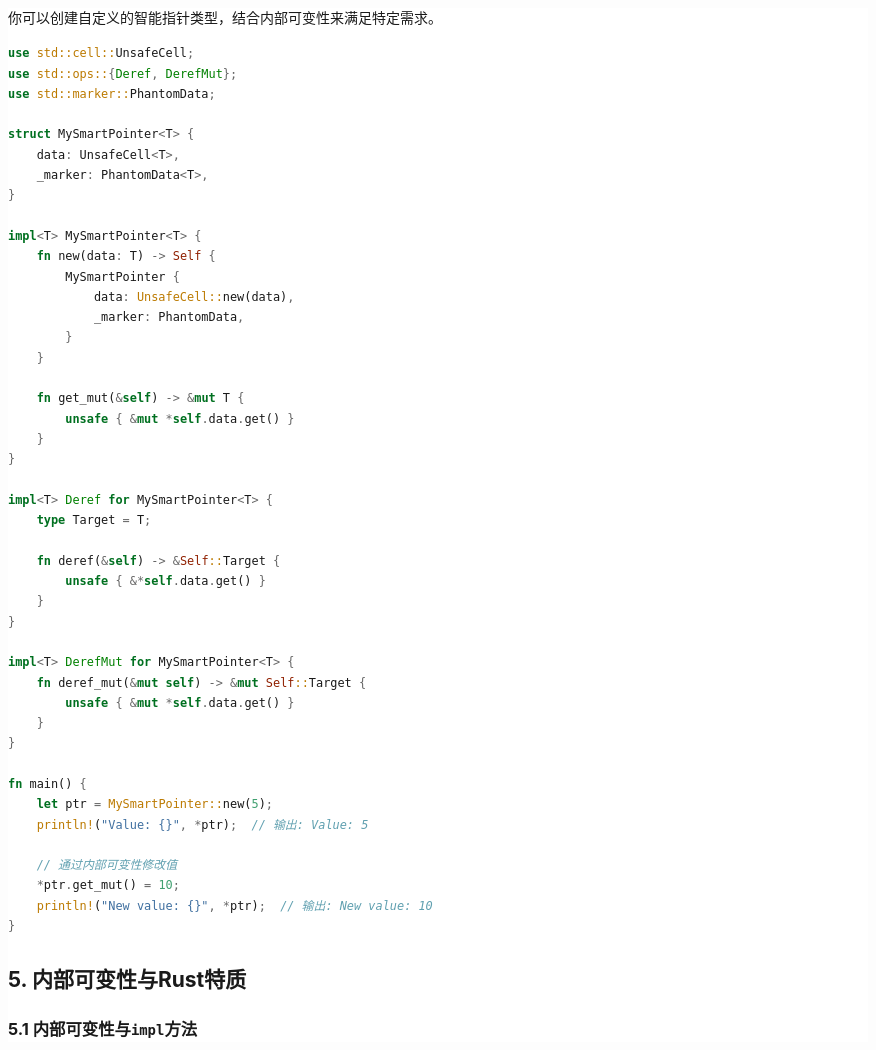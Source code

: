 你可以创建自定义的智能指针类型，结合内部可变性来满足特定需求。

```rust
use std::cell::UnsafeCell;
use std::ops::{Deref, DerefMut};
use std::marker::PhantomData;

struct MySmartPointer<T> {
    data: UnsafeCell<T>,
    _marker: PhantomData<T>,
}

impl<T> MySmartPointer<T> {
    fn new(data: T) -> Self {
        MySmartPointer {
            data: UnsafeCell::new(data),
            _marker: PhantomData,
        }
    }

    fn get_mut(&self) -> &mut T {
        unsafe { &mut *self.data.get() }
    }
}

impl<T> Deref for MySmartPointer<T> {
    type Target = T;
    
    fn deref(&self) -> &Self::Target {
        unsafe { &*self.data.get() }
    }
}

impl<T> DerefMut for MySmartPointer<T> {
    fn deref_mut(&mut self) -> &mut Self::Target {
        unsafe { &mut *self.data.get() }
    }
}

fn main() {
    let ptr = MySmartPointer::new(5);
    println!("Value: {}", *ptr);  // 输出: Value: 5
    
    // 通过内部可变性修改值
    *ptr.get_mut() = 10;
    println!("New value: {}", *ptr);  // 输出: New value: 10
}
```

## 5. 内部可变性与Rust特质

### 5.1 内部可变性与`impl`方法
